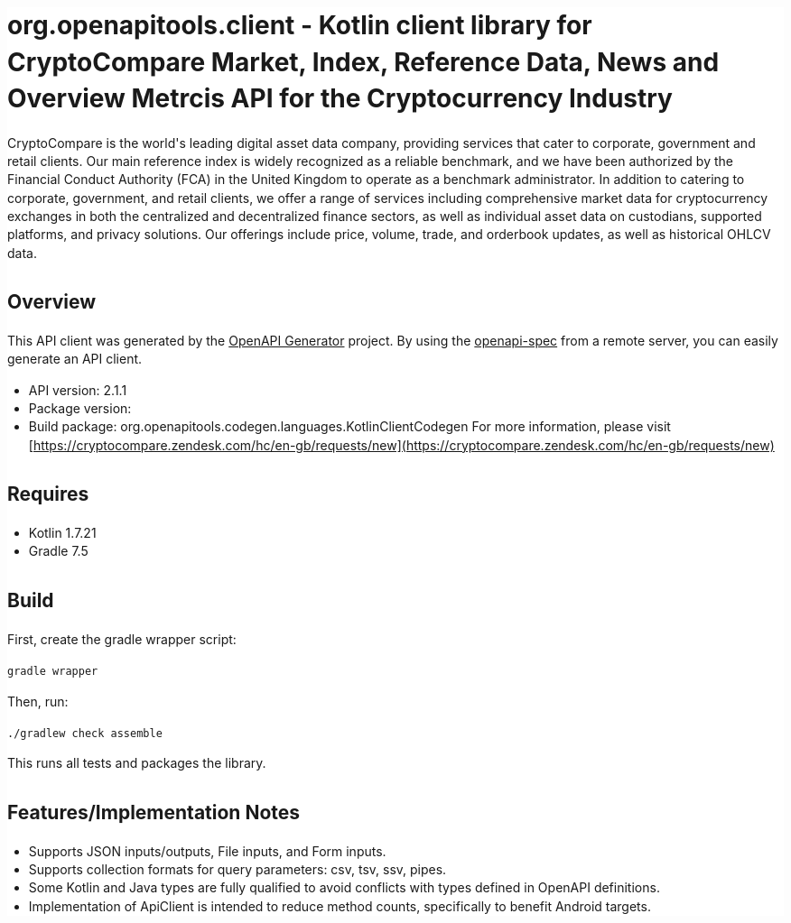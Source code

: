 # org.openapitools.client - Kotlin client library for CryptoCompare Market, Index, Reference Data, News and Overview Metrcis API for the Cryptocurrency Industry

CryptoCompare is the world's leading digital asset data company, providing services that cater to corporate, government and retail clients. Our main reference index is widely recognized as a reliable benchmark, and we have been authorized by the Financial Conduct Authority (FCA) in the United Kingdom to operate as a benchmark administrator. In addition to catering to corporate, government, and retail clients, we offer a range of services including comprehensive market data for cryptocurrency exchanges in both the centralized and decentralized finance sectors, as well as individual asset data on custodians, supported platforms, and privacy solutions. Our offerings include price, volume, trade, and orderbook updates, as well as historical OHLCV data.

## Overview
This API client was generated by the [OpenAPI Generator](https://openapi-generator.tech) project.  By using the [openapi-spec](https://github.com/OAI/OpenAPI-Specification) from a remote server, you can easily generate an API client.

- API version: 2.1.1
- Package version: 
- Build package: org.openapitools.codegen.languages.KotlinClientCodegen
For more information, please visit [https://cryptocompare.zendesk.com/hc/en-gb/requests/new](https://cryptocompare.zendesk.com/hc/en-gb/requests/new)

## Requires

* Kotlin 1.7.21
* Gradle 7.5

## Build

First, create the gradle wrapper script:

```
gradle wrapper
```

Then, run:

```
./gradlew check assemble
```

This runs all tests and packages the library.

## Features/Implementation Notes

* Supports JSON inputs/outputs, File inputs, and Form inputs.
* Supports collection formats for query parameters: csv, tsv, ssv, pipes.
* Some Kotlin and Java types are fully qualified to avoid conflicts with types defined in OpenAPI definitions.
* Implementation of ApiClient is intended to reduce method counts, specifically to benefit Android targets.
